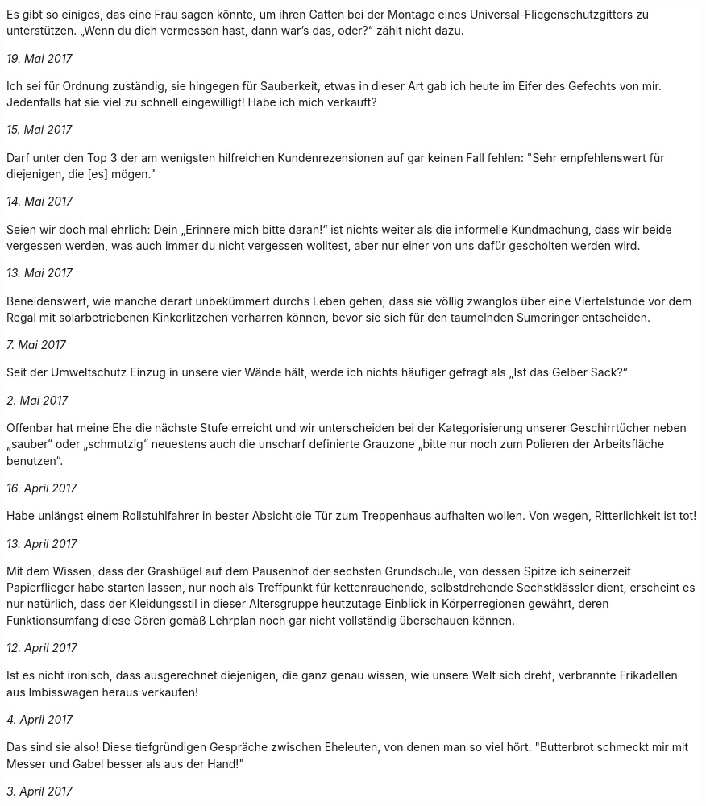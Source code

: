 Es gibt so einiges, das eine Frau sagen könnte, um ihren Gatten bei der Montage eines Universal-Fliegenschutzgitters zu unterstützen. „Wenn du dich vermessen hast, dann war’s das, oder?“ zählt nicht dazu.

_19. Mai 2017_

Ich sei für Ordnung zuständig, sie hingegen für Sauberkeit, etwas in dieser Art gab ich heute im Eifer des Gefechts von mir. Jedenfalls hat sie viel zu schnell eingewilligt! Habe ich mich verkauft?

_15. Mai 2017_

Darf unter den Top 3 der am wenigsten hilfreichen Kundenrezensionen auf gar keinen Fall fehlen: "Sehr empfehlenswert für diejenigen, die [es] mögen."

_14. Mai 2017_

Seien wir doch mal ehrlich: Dein „Erinnere mich bitte daran!“ ist nichts weiter als die informelle Kundmachung, dass wir beide vergessen werden, was auch immer du nicht vergessen wolltest, aber nur einer von uns dafür gescholten werden wird.

_13. Mai 2017_

Beneidenswert, wie manche derart unbekümmert durchs Leben gehen, dass sie völlig zwanglos über eine Viertelstunde vor dem Regal mit solarbetriebenen Kinkerlitzchen verharren können, bevor sie sich für den taumelnden Sumoringer entscheiden.

_7. Mai 2017_

Seit der Umweltschutz Einzug in unsere vier Wände hält, werde ich nichts häufiger gefragt als „Ist das Gelber Sack?“

_2. Mai 2017_

Offenbar hat meine Ehe die nächste Stufe erreicht und wir unterscheiden bei der Kategorisierung unserer Geschirrtücher neben „sauber“ oder „schmutzig“ neuestens auch die unscharf definierte Grauzone „bitte nur noch zum Polieren der Arbeitsfläche benutzen“.

_16. April 2017_

Habe unlängst einem Rollstuhlfahrer in bester Absicht die Tür zum Treppenhaus aufhalten wollen. Von wegen, Ritterlichkeit ist tot!

_13. April 2017_

Mit dem Wissen, dass der Grashügel auf dem Pausenhof der sechsten Grundschule, von dessen Spitze ich seinerzeit Papierflieger habe starten lassen, nur noch als Treffpunkt für kettenrauchende, selbstdrehende Sechstklässler dient, erscheint es nur natürlich, dass der Kleidungsstil in dieser Altersgruppe heutzutage Einblick in Körperregionen gewährt, deren Funktionsumfang diese Gören gemäß Lehrplan noch gar nicht vollständig überschauen können.

_12. April 2017_

Ist es nicht ironisch, dass ausgerechnet diejenigen, die ganz genau wissen, wie unsere Welt sich dreht, verbrannte Frikadellen aus Imbisswagen heraus verkaufen!

_4. April 2017_

Das sind sie also! Diese tiefgründigen Gespräche zwischen Eheleuten, von denen man so viel hört: "Butterbrot schmeckt mir mit Messer und Gabel besser als aus der Hand!"

_3. April 2017_
